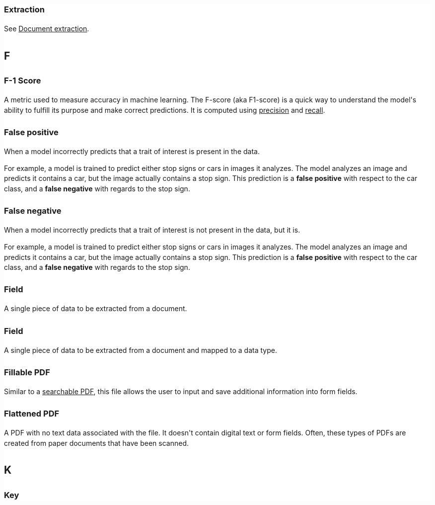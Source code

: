 ### Extraction

See [Document extraction](#document-extraction).

## F

### F-1 Score

A metric used to measure accuracy in machine learning. The F-score (aka F1-score) is a quick way to understand the model's ability to fulfill its purpose and make correct predictions. It is computed using [precision](#precision) and [recall](#recall).

### False positive

When a model incorrectly predicts that a trait of interest is present in the data.

For example, a model is trained to predict either stop signs or cars in images it analyzes. The model analyzes an image and predicts it contains a car, but the image actually contains a stop sign. This prediction is a **false positive** with respect to the car class, and a **false negative** with regards to the stop sign.

### False negative

When a model incorrectly predicts that a trait of interest is not present in the data, but it is.

For example, a model is trained to predict either stop signs or cars in images it analyzes. The model analyzes an image and predicts it contains a car, but the image actually contains a stop sign. This prediction is a **false positive** with respect to the car class, and a **false negative** with regards to the stop sign.

### Field

A single piece of data to be extracted from a document.

### Field

A single piece of data to be extracted from a document and mapped to a data type.

### Fillable PDF

Similar to a [searchable PDF](#searchable-pdf), this file allows the user to input and save additional information into form fields.

### Flattened PDF

A PDF with no text data associated with the file. It doesn't contain digital text or form fields. Often, these types of PDFs are created from paper documents that have been scanned.

## K

### Key
